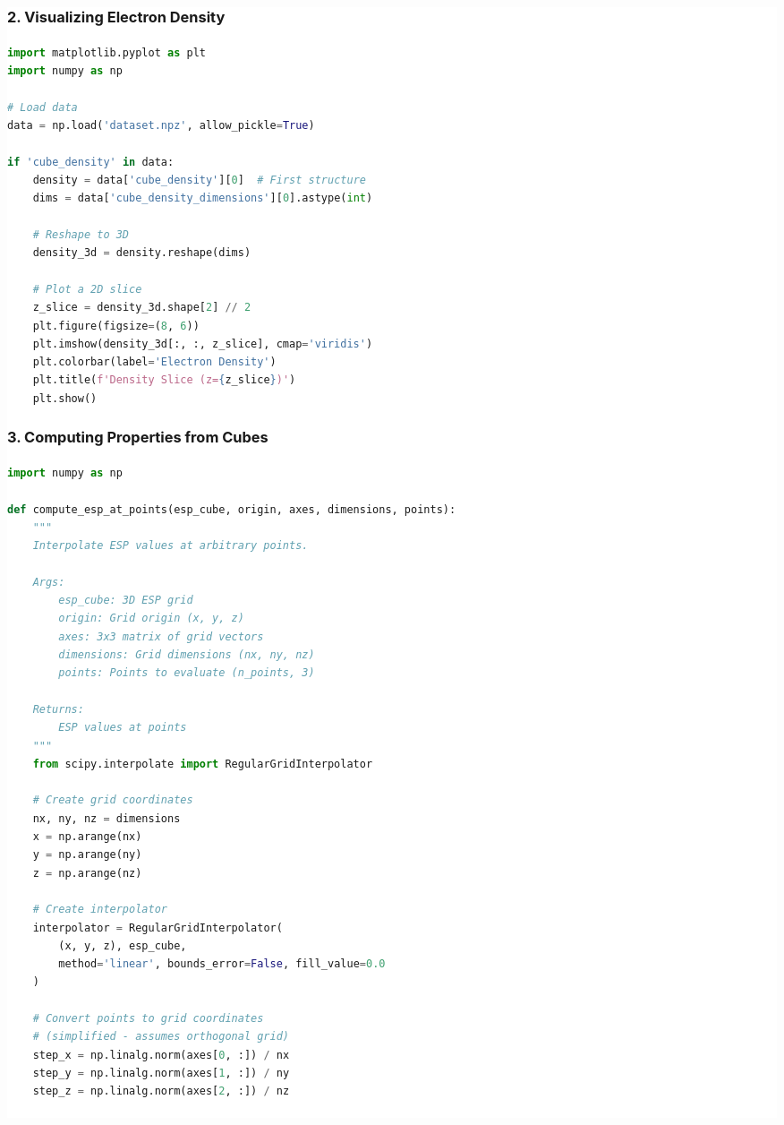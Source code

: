 ### 2. Visualizing Electron Density

```python
import matplotlib.pyplot as plt
import numpy as np

# Load data
data = np.load('dataset.npz', allow_pickle=True)

if 'cube_density' in data:
    density = data['cube_density'][0]  # First structure
    dims = data['cube_density_dimensions'][0].astype(int)
    
    # Reshape to 3D
    density_3d = density.reshape(dims)
    
    # Plot a 2D slice
    z_slice = density_3d.shape[2] // 2
    plt.figure(figsize=(8, 6))
    plt.imshow(density_3d[:, :, z_slice], cmap='viridis')
    plt.colorbar(label='Electron Density')
    plt.title(f'Density Slice (z={z_slice})')
    plt.show()
```

### 3. Computing Properties from Cubes

```python
import numpy as np

def compute_esp_at_points(esp_cube, origin, axes, dimensions, points):
    """
    Interpolate ESP values at arbitrary points.
    
    Args:
        esp_cube: 3D ESP grid
        origin: Grid origin (x, y, z)
        axes: 3x3 matrix of grid vectors
        dimensions: Grid dimensions (nx, ny, nz)
        points: Points to evaluate (n_points, 3)
    
    Returns:
        ESP values at points
    """
    from scipy.interpolate import RegularGridInterpolator
    
    # Create grid coordinates
    nx, ny, nz = dimensions
    x = np.arange(nx)
    y = np.arange(ny)
    z = np.arange(nz)
    
    # Create interpolator
    interpolator = RegularGridInterpolator(
        (x, y, z), esp_cube, 
        method='linear', bounds_error=False, fill_value=0.0
    )
    
    # Convert points to grid coordinates
    # (simplified - assumes orthogonal grid)
    step_x = np.linalg.norm(axes[0, :]) / nx
    step_y = np.linalg.norm(axes[1, :]) / ny
    step_z = np.linalg.norm(axes[2, :]) / nz
    
```